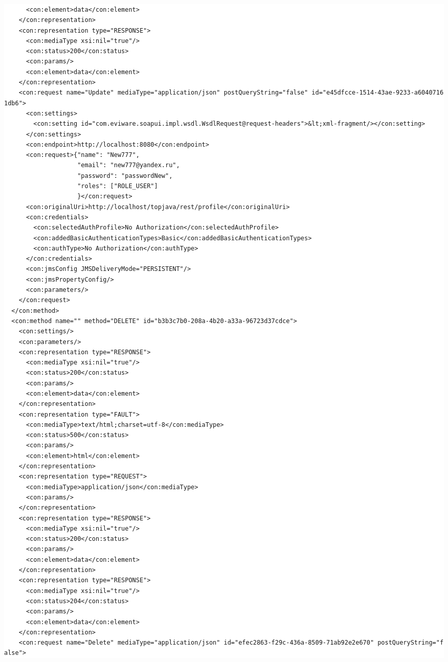           <con:element>data</con:element>
        </con:representation>
        <con:representation type="RESPONSE">
          <con:mediaType xsi:nil="true"/>
          <con:status>200</con:status>
          <con:params/>
          <con:element>data</con:element>
        </con:representation>
        <con:request name="Update" mediaType="application/json" postQueryString="false" id="e45dfcce-1514-43ae-9233-a60407161db6">
          <con:settings>
            <con:setting id="com.eviware.soapui.impl.wsdl.WsdlRequest@request-headers">&lt;xml-fragment/></con:setting>
          </con:settings>
          <con:endpoint>http://localhost:8080</con:endpoint>
          <con:request>{"name": "New777",
                        "email": "new777@yandex.ru",
                        "password": "passwordNew",
                        "roles": ["ROLE_USER"]
                        }</con:request>
          <con:originalUri>http://localhost/topjava/rest/profile</con:originalUri>
          <con:credentials>
            <con:selectedAuthProfile>No Authorization</con:selectedAuthProfile>
            <con:addedBasicAuthenticationTypes>Basic</con:addedBasicAuthenticationTypes>
            <con:authType>No Authorization</con:authType>
          </con:credentials>
          <con:jmsConfig JMSDeliveryMode="PERSISTENT"/>
          <con:jmsPropertyConfig/>
          <con:parameters/>
        </con:request>
      </con:method>
      <con:method name="" method="DELETE" id="b3b3c7b0-208a-4b20-a33a-96723d37cdce">
        <con:settings/>
        <con:parameters/>
        <con:representation type="RESPONSE">
          <con:mediaType xsi:nil="true"/>
          <con:status>200</con:status>
          <con:params/>
          <con:element>data</con:element>
        </con:representation>
        <con:representation type="FAULT">
          <con:mediaType>text/html;charset=utf-8</con:mediaType>
          <con:status>500</con:status>
          <con:params/>
          <con:element>html</con:element>
        </con:representation>
        <con:representation type="REQUEST">
          <con:mediaType>application/json</con:mediaType>
          <con:params/>
        </con:representation>
        <con:representation type="RESPONSE">
          <con:mediaType xsi:nil="true"/>
          <con:status>200</con:status>
          <con:params/>
          <con:element>data</con:element>
        </con:representation>
        <con:representation type="RESPONSE">
          <con:mediaType xsi:nil="true"/>
          <con:status>204</con:status>
          <con:params/>
          <con:element>data</con:element>
        </con:representation>
        <con:request name="Delete" mediaType="application/json" id="efec2863-f29c-436a-8509-71ab92e2e670" postQueryString="false">